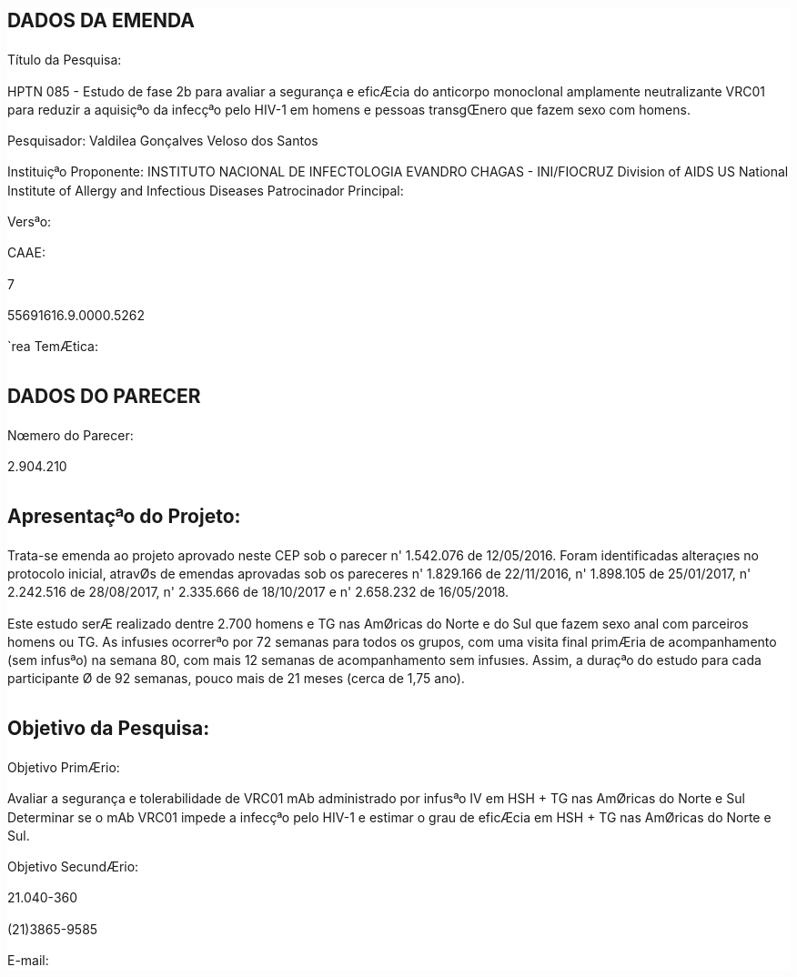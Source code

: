 ## DADOS DA EMENDA

Título da Pesquisa:

HPTN 085 - Estudo de fase 2b para avaliar a segurança e eficÆcia do anticorpo monoclonal amplamente neutralizante VRC01 para reduzir a aquisiçªo da infecçªo pelo HIV-1 em homens e pessoas transgŒnero que fazem sexo com homens.

Pesquisador: Valdilea Gonçalves Veloso dos Santos

Instituiçªo Proponente: INSTITUTO NACIONAL DE INFECTOLOGIA EVANDRO CHAGAS - INI/FIOCRUZ Division of AIDS US National Institute of Allergy and Infectious Diseases Patrocinador Principal:

Versªo:

CAAE:

7

55691616.9.0000.5262

`rea TemÆtica:

## DADOS DO PARECER

Nœmero do Parecer:

2.904.210

## Apresentaçªo do Projeto:

Trata-se emenda ao projeto aprovado neste CEP sob o parecer n' 1.542.076 de 12/05/2016. Foram identificadas alteraçıes no protocolo inicial, atravØs de emendas aprovadas sob os pareceres n' 1.829.166 de 22/11/2016, n' 1.898.105 de 25/01/2017, n' 2.242.516 de 28/08/2017, n' 2.335.666 de 18/10/2017 e n' 2.658.232 de 16/05/2018.

Este estudo serÆ realizado dentre 2.700 homens e TG nas AmØricas do Norte e do Sul que fazem sexo anal com parceiros homens ou TG. As infusıes ocorrerªo por 72 semanas para todos os grupos, com uma visita final  primÆria  de  acompanhamento  (sem  infusªo)  na  semana  80,  com  mais  12  semanas  de acompanhamento sem infusıes. Assim, a duraçªo do estudo para cada participante Ø de 92 semanas, pouco mais de 21 meses (cerca de 1,75 ano).

## Objetivo da Pesquisa:

Objetivo PrimÆrio:

Avaliar a segurança e tolerabilidade de VRC01 mAb administrado por infusªo IV em HSH + TG nas AmØricas do Norte e Sul Determinar se o mAb VRC01 impede a infecçªo pelo HIV-1 e estimar o grau de eficÆcia em HSH + TG nas AmØricas do Norte e Sul.

Objetivo SecundÆrio:

21.040-360

(21)3865-9585

E-mail:
